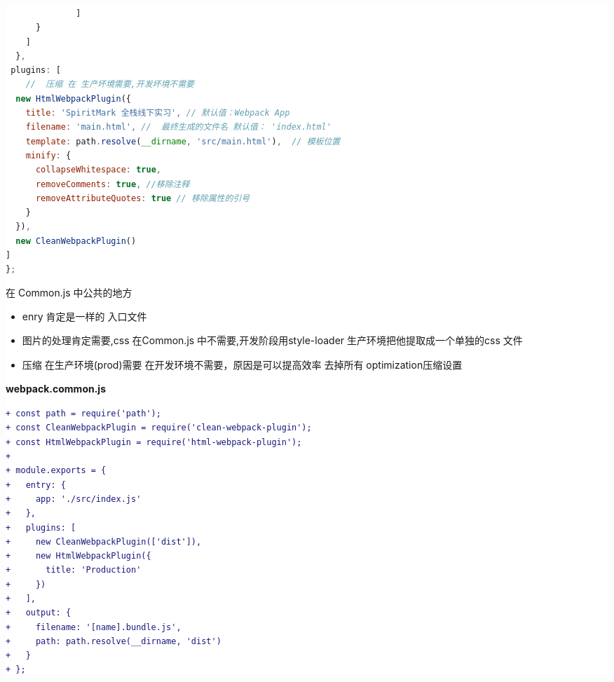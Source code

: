 ```js
              ]
      }
    ]
  },
 plugins: [
    //  压缩 在 生产坏境需要,开发坏境不需要 
  new HtmlWebpackPlugin({
    title: 'SpiritMark 全栈线下实习', // 默认值：Webpack App
    filename: 'main.html', //  最终生成的文件名 默认值： 'index.html'
    template: path.resolve(__dirname, 'src/main.html'),  // 模板位置
    minify: {
      collapseWhitespace: true,
      removeComments: true, //移除注释
      removeAttributeQuotes: true // 移除属性的引号
    }
  }),
  new CleanWebpackPlugin()
]
};
```





在 Common.js 中公共的地方

+ enry 肯定是一样的 入口文件

+ 图片的处理肯定需要,css 在Common.js 中不需要,开发阶段用style-loader 生产环境把他提取成一个单独的css 文件

+ 压缩 在生产环境(prod)需要 在开发环境不需要，原因是可以提高效率 去掉所有 optimization压缩设置

  



**webpack.common.js**



```diff
+ const path = require('path');
+ const CleanWebpackPlugin = require('clean-webpack-plugin');
+ const HtmlWebpackPlugin = require('html-webpack-plugin');
+
+ module.exports = {
+   entry: {
+     app: './src/index.js'
+   },
+   plugins: [
+     new CleanWebpackPlugin(['dist']),
+     new HtmlWebpackPlugin({
+       title: 'Production'
+     })
+   ],
+   output: {
+     filename: '[name].bundle.js',
+     path: path.resolve(__dirname, 'dist')
+   }
+ };
```

